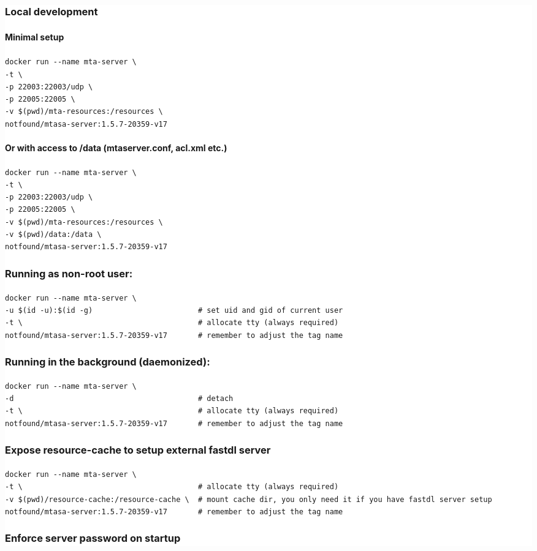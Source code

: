 ### Local development

#### Minimal setup

```
docker run --name mta-server \
-t \
-p 22003:22003/udp \
-p 22005:22005 \
-v $(pwd)/mta-resources:/resources \
notfound/mtasa-server:1.5.7-20359-v17 
```

#### Or with access to /data (mtaserver.conf, acl.xml etc.)

```
docker run --name mta-server \
-t \
-p 22003:22003/udp \
-p 22005:22005 \
-v $(pwd)/mta-resources:/resources \
-v $(pwd)/data:/data \
notfound/mtasa-server:1.5.7-20359-v17 
```

### Running as non-root user:

```
docker run --name mta-server \ 
-u $(id -u):$(id -g)                        # set uid and gid of current user
-t \                                        # allocate tty (always required)
notfound/mtasa-server:1.5.7-20359-v17       # remember to adjust the tag name
```

### Running in the background (daemonized):

```
docker run --name mta-server \ 
-d                                          # detach
-t \                                        # allocate tty (always required)
notfound/mtasa-server:1.5.7-20359-v17       # remember to adjust the tag name
```

### Expose resource-cache to setup external fastdl server

```
docker run --name mta-server \ 
-t \                                        # allocate tty (always required)
-v $(pwd)/resource-cache:/resource-cache \  # mount cache dir, you only need it if you have fastdl server setup
notfound/mtasa-server:1.5.7-20359-v17       # remember to adjust the tag name
```

### Enforce server password on startup
